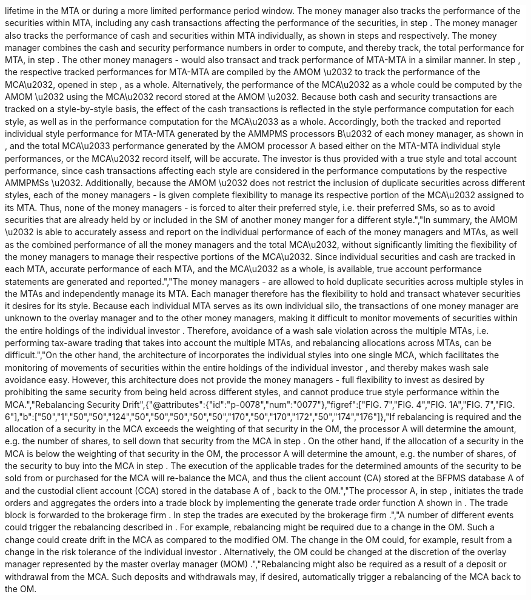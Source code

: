 lifetime in the MTA or during a more limited performance period window. The money manager  also tracks the performance of the securities within MTA, including any cash transactions affecting the performance of the securities, in step . The money manager  also tracks the performance of cash and securities within MTA individually, as shown in steps  and  respectively. The money manager  combines the cash and security performance numbers in order to compute, and thereby track, the total performance for MTA, in step . The other money managers - would also transact and track performance of MTA-MTA in a similar manner. In step , the respective tracked performances for MTA-MTA are compiled by the AMOM \u2032 to track the performance of the MCA\u2032, opened in step , as a whole. Alternatively, the performance of the MCA\u2032 as a whole could be computed by the AMOM \u2032 using the MCA\u2032 record stored at the AMOM \u2032. Because both cash and security transactions are tracked on a style-by-style basis, the effect of the cash transactions is reflected in the style performance computation for each style, as well as in the performance computation for the MCA\u2033 as a whole. Accordingly, both the tracked and reported individual style performance for MTA-MTA generated by the AMMPMS processors B\u2032 of each money manager, as shown in , and the total MCA\u2033 performance generated by the AMOM processor A based either on the MTA-MTA individual style performances, or the MCA\u2032 record itself, will be accurate. The investor  is thus provided with a true style and total account performance, since cash transactions affecting each style are considered in the performance computations by the respective AMMPMSs \u2032. Additionally, because the AMOM \u2032 does not restrict the inclusion of duplicate securities across different styles, each of the money managers - is given complete flexibility to manage its respective portion of the MCA\u2032 assigned to its MTA. Thus, none of the money managers - is forced to alter their preferred style, i.e. their preferred SMs, so as to avoid securities that are already held by or included in the SM of another money manger for a different style.","In summary, the AMOM \u2032 is able to accurately assess and report on the individual performance of each of the money managers and MTAs, as well as the combined performance of all the money managers and the total MCA\u2032, without significantly limiting the flexibility of the money managers to manage their respective portions of the MCA\u2032. Since individual securities and cash are tracked in each MTA, accurate performance of each MTA, and the MCA\u2032 as a whole, is available, true account performance statements are generated and reported.","The money managers - are allowed to hold duplicate securities across multiple styles in the MTAs and independently manage its MTA. Each manager therefore has the flexibility to hold and transact whatever securities it desires for its style. Because each individual MTA serves as its own individual silo, the transactions of one money manager are unknown to the overlay manager and to the other money managers, making it difficult to monitor movements of securities within the entire holdings of the individual investor . Therefore, avoidance of a wash sale violation across the multiple MTAs, i.e. performing tax-aware trading that takes into account the multiple MTAs, and rebalancing allocations across MTAs, can be difficult.","On the other hand, the architecture of  incorporates the individual styles into one single MCA, which facilitates the monitoring of movements of securities within the entire holdings of the individual investor , and thereby makes wash sale avoidance easy. However, this architecture does not provide the money managers - full flexibility to invest as desired by prohibiting the same security from being held across different styles, and cannot produce true style performance within the MCA.","Rebalancing Security Drift",{"@attributes":{"id":"p-0078","num":"0077"},"figref":["FIG. 7","FIG. 4","FIG. 1A","FIG. 7","FIG. 6"],"b":["50","1","50","50","124","50","50","50","50","50","170","50","170","172","50","174","176"]},"If rebalancing is required and the allocation of a security in the MCA exceeds the weighting of that security in the OM, the processor A will determine the amount, e.g. the number of shares, to sell down that security from the MCA in step . On the other hand, if the allocation of a security in the MCA is below the weighting of that security in the OM, the processor A will determine the amount, e.g. the number of shares, of the security to buy into the MCA in step . The execution of the applicable trades for the determined amounts of the security to be sold from or purchased for the MCA will re-balance the MCA, and thus the client account (CA) stored at the BFPMS database A of  and the custodial client account (CCA) stored in the database A of , back to the OM.","The processor A, in step , initiates the trade orders and aggregates the orders into a trade block by implementing the generate trade order function A shown in . The trade block is forwarded to the brokerage firm . In step  the trades are executed by the brokerage firm .","A number of different events could trigger the rebalancing described in . For example, rebalancing might be required due to a change in the OM. Such a change could create drift in the MCA as compared to the modified OM. The change in the OM could, for example, result from a change in the risk tolerance of the individual investor . Alternatively, the OM could be changed at the discretion of the overlay manager represented by the master overlay manager (MOM) .","Rebalancing might also be required as a result of a deposit or withdrawal from the MCA. Such deposits and withdrawals may, if desired, automatically trigger a rebalancing of the MCA back to the OM.